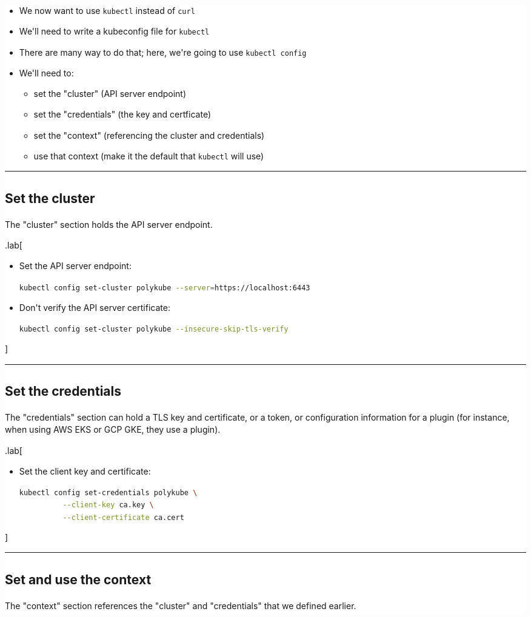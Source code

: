 - We now want to use `kubectl` instead of `curl`

- We'll need to write a kubeconfig file for `kubectl`

- There are many way to do that; here, we're going to use `kubectl config`

- We'll need to:

  - set the "cluster" (API server endpoint)

  - set the "credentials" (the key and certficate)

  - set the "context" (referencing the cluster and credentials)

  - use that context (make it the default that `kubectl` will use)

---

## Set the cluster

The "cluster" section holds the API server endpoint.

.lab[

- Set the API server endpoint:
  ```bash
  kubectl config set-cluster polykube --server=https://localhost:6443
  ```

- Don't verify the API server certificate:
  ```bash
  kubectl config set-cluster polykube --insecure-skip-tls-verify
  ```

]

---

## Set the credentials

The "credentials" section can hold a TLS key and certificate, or a token, or configuration information for a plugin (for instance, when using AWS EKS or GCP GKE, they use a plugin).

.lab[

- Set the client key and certificate:
  ```bash
  kubectl config set-credentials polykube \
  			--client-key ca.key \
  			--client-certificate ca.cert 
  ```

]

---

## Set and use the context

The "context" section references the "cluster" and "credentials" that we defined earlier.
